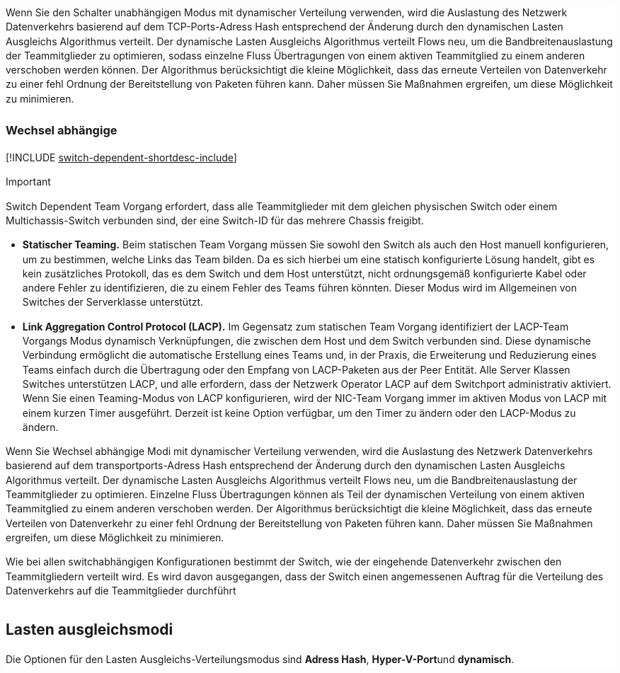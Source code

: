 Wenn Sie den Schalter unabhängigen Modus mit dynamischer Verteilung verwenden, wird die Auslastung des Netzwerk Datenverkehrs basierend auf dem TCP-Ports-Adress Hash entsprechend der Änderung durch den dynamischen Lasten Ausgleichs Algorithmus verteilt. Der dynamische Lasten Ausgleichs Algorithmus verteilt Flows neu, um die Bandbreitenauslastung der Teammitglieder zu optimieren, sodass einzelne Fluss Übertragungen von einem aktiven Teammitglied zu einem anderen verschoben werden können. Der Algorithmus berücksichtigt die kleine Möglichkeit, dass das erneute Verteilen von Datenverkehr zu einer fehl Ordnung der Bereitstellung von Paketen führen kann. Daher müssen Sie Maßnahmen ergreifen, um diese Möglichkeit zu minimieren.  
  
### <a name="switch-dependent"></a>Wechsel abhängige  

[!INCLUDE [switch-dependent-shortdesc-include](../../includes/switch-dependent-shortdesc-include.md)]  
  
> [!IMPORTANT]  
> Switch Dependent Team Vorgang erfordert, dass alle Teammitglieder mit dem gleichen physischen Switch oder einem Multichassis-Switch verbunden sind, der eine Switch-ID für das mehrere Chassis freigibt.


- **Statischer Teaming.** Beim statischen Team Vorgang müssen Sie sowohl den Switch als auch den Host manuell konfigurieren, um zu bestimmen, welche Links das Team bilden. Da es sich hierbei um eine statisch konfigurierte Lösung handelt, gibt es kein zusätzliches Protokoll, das es dem Switch und dem Host unterstützt, nicht ordnungsgemäß konfigurierte Kabel oder andere Fehler zu identifizieren, die zu einem Fehler des Teams führen könnten. Dieser Modus wird im Allgemeinen von Switches der Serverklasse unterstützt.

- **Link Aggregation Control Protocol (LACP).** Im Gegensatz zum statischen Team Vorgang identifiziert der LACP-Team Vorgangs Modus dynamisch Verknüpfungen, die zwischen dem Host und dem Switch verbunden sind. Diese dynamische Verbindung ermöglicht die automatische Erstellung eines Teams und, in der Praxis, die Erweiterung und Reduzierung eines Teams einfach durch die Übertragung oder den Empfang von LACP-Paketen aus der Peer Entität. Alle Server Klassen Switches unterstützen LACP, und alle erfordern, dass der Netzwerk Operator LACP auf dem Switchport administrativ aktiviert. Wenn Sie einen Teaming-Modus von LACP konfigurieren, wird der NIC-Team Vorgang immer im aktiven Modus von LACP mit einem kurzen Timer ausgeführt.  Derzeit ist keine Option verfügbar, um den Timer zu ändern oder den LACP-Modus zu ändern.


Wenn Sie Wechsel abhängige Modi mit dynamischer Verteilung verwenden, wird die Auslastung des Netzwerk Datenverkehrs basierend auf dem transportports-Adress Hash entsprechend der Änderung durch den dynamischen Lasten Ausgleichs Algorithmus verteilt.  Der dynamische Lasten Ausgleichs Algorithmus verteilt Flows neu, um die Bandbreitenauslastung der Teammitglieder zu optimieren. Einzelne Fluss Übertragungen können als Teil der dynamischen Verteilung von einem aktiven Teammitglied zu einem anderen verschoben werden. Der Algorithmus berücksichtigt die kleine Möglichkeit, dass das erneute Verteilen von Datenverkehr zu einer fehl Ordnung der Bereitstellung von Paketen führen kann. Daher müssen Sie Maßnahmen ergreifen, um diese Möglichkeit zu minimieren.  
  
Wie bei allen switchabhängigen Konfigurationen bestimmt der Switch, wie der eingehende Datenverkehr zwischen den Teammitgliedern verteilt wird.  Es wird davon ausgegangen, dass der Switch einen angemessenen Auftrag für die Verteilung des Datenverkehrs auf die Teammitglieder durchführt  


## <a name="load-balancing-modes"></a>Lasten ausgleichsmodi  
Die Optionen für den Lasten Ausgleichs-Verteilungsmodus sind **Adress Hash**, **Hyper-V-Port**und **dynamisch**.  
  